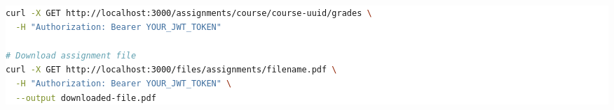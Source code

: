 ```bash
curl -X GET http://localhost:3000/assignments/course/course-uuid/grades \
  -H "Authorization: Bearer YOUR_JWT_TOKEN"

# Download assignment file
curl -X GET http://localhost:3000/files/assignments/filename.pdf \
  -H "Authorization: Bearer YOUR_JWT_TOKEN" \
  --output downloaded-file.pdf